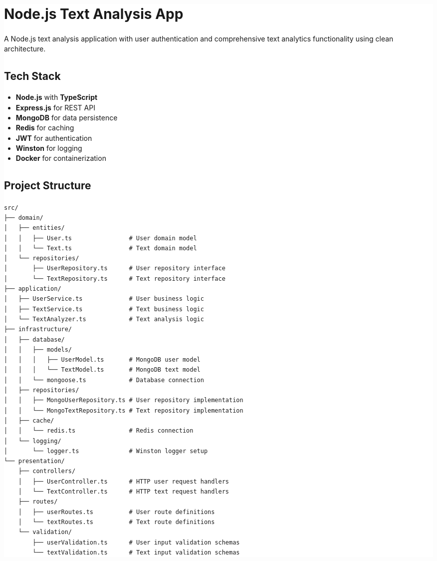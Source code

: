 # Node.js Text Analysis App

A Node.js text analysis application with user authentication and comprehensive text analytics functionality using clean architecture.

## Tech Stack

- **Node.js** with **TypeScript**
- **Express.js** for REST API
- **MongoDB** for data persistence
- **Redis** for caching
- **JWT** for authentication
- **Winston** for logging
- **Docker** for containerization

## Project Structure

```
src/
├── domain/
│   ├── entities/
│   │   ├── User.ts                # User domain model
│   │   └── Text.ts                # Text domain model
│   └── repositories/
│       ├── UserRepository.ts      # User repository interface
│       └── TextRepository.ts      # Text repository interface
├── application/
│   ├── UserService.ts             # User business logic
│   ├── TextService.ts             # Text business logic
│   └── TextAnalyzer.ts            # Text analysis logic
├── infrastructure/
│   ├── database/
│   │   ├── models/
│   │   │   ├── UserModel.ts       # MongoDB user model
│   │   │   └── TextModel.ts       # MongoDB text model
│   │   └── mongoose.ts            # Database connection
│   ├── repositories/
│   │   ├── MongoUserRepository.ts # User repository implementation
│   │   └── MongoTextRepository.ts # Text repository implementation
│   ├── cache/
│   │   └── redis.ts               # Redis connection
│   └── logging/
│       └── logger.ts              # Winston logger setup
└── presentation/
    ├── controllers/
    │   ├── UserController.ts      # HTTP user request handlers
    │   └── TextController.ts      # HTTP text request handlers
    ├── routes/
    │   ├── userRoutes.ts          # User route definitions
    │   └── textRoutes.ts          # Text route definitions
    └── validation/
        ├── userValidation.ts      # User input validation schemas
        └── textValidation.ts      # Text input validation schemas
```
